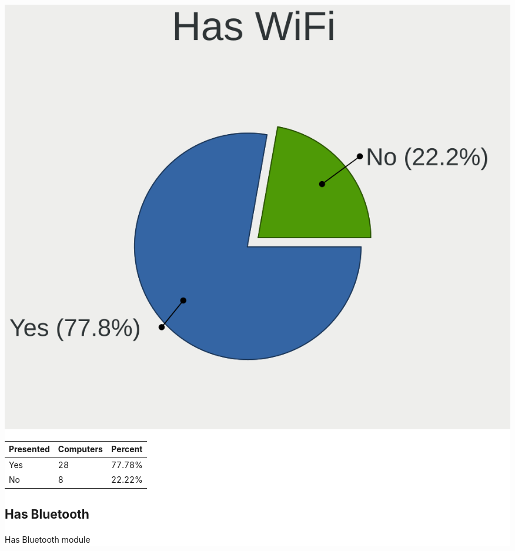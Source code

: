![Has WiFi](./All/images/pie_chart/node_has_wifi.svg)


| Presented | Computers | Percent |
|-----------|-----------|---------|
| Yes       | 28        | 77.78%  |
| No        | 8         | 22.22%  |

Has Bluetooth
-------------

Has Bluetooth module
